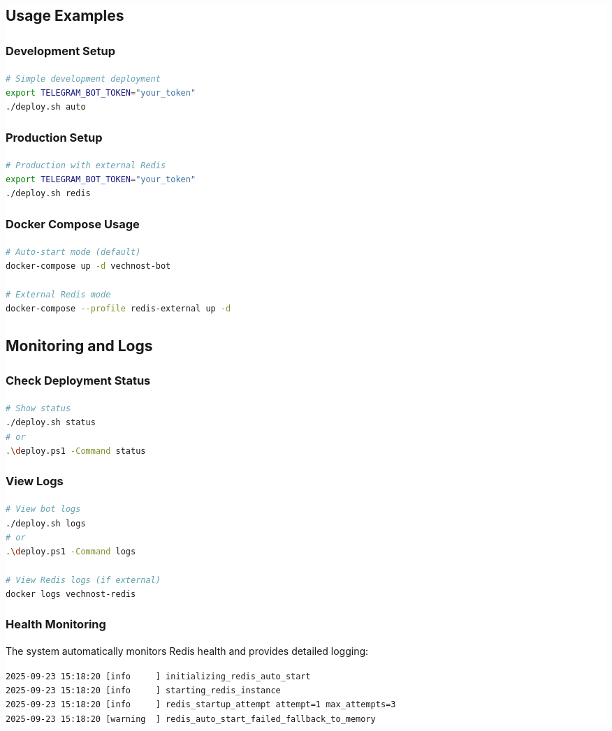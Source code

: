 ## Usage Examples

### Development Setup
```bash
# Simple development deployment
export TELEGRAM_BOT_TOKEN="your_token"
./deploy.sh auto
```

### Production Setup
```bash
# Production with external Redis
export TELEGRAM_BOT_TOKEN="your_token"
./deploy.sh redis
```

### Docker Compose Usage
```bash
# Auto-start mode (default)
docker-compose up -d vechnost-bot

# External Redis mode
docker-compose --profile redis-external up -d
```

## Monitoring and Logs

### Check Deployment Status
```bash
# Show status
./deploy.sh status
# or
.\deploy.ps1 -Command status
```

### View Logs
```bash
# View bot logs
./deploy.sh logs
# or
.\deploy.ps1 -Command logs

# View Redis logs (if external)
docker logs vechnost-redis
```

### Health Monitoring
The system automatically monitors Redis health and provides detailed logging:

```
2025-09-23 15:18:20 [info     ] initializing_redis_auto_start
2025-09-23 15:18:20 [info     ] starting_redis_instance
2025-09-23 15:18:20 [info     ] redis_startup_attempt attempt=1 max_attempts=3
2025-09-23 15:18:20 [warning  ] redis_auto_start_failed_fallback_to_memory
```

